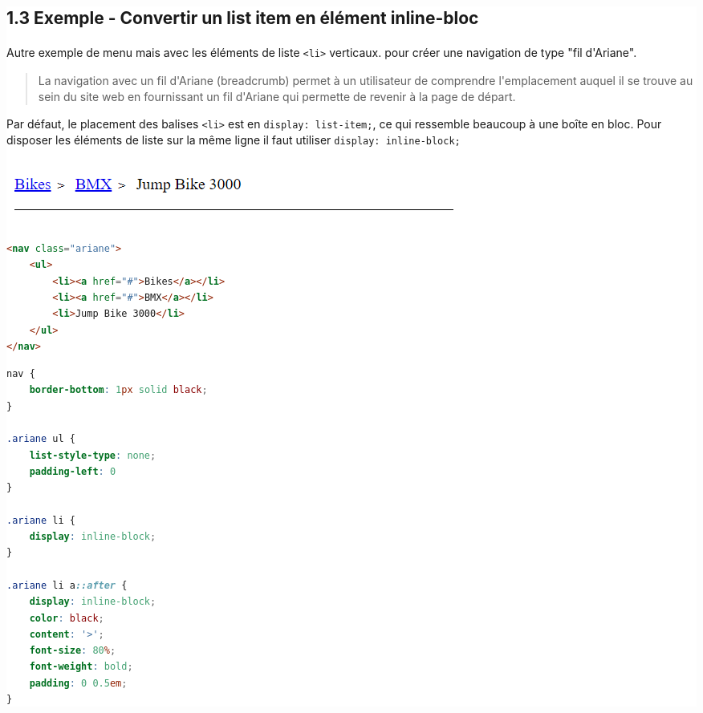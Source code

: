 ## 1.3 Exemple - Convertir un list item en élément inline-bloc
Autre exemple de menu mais avec les éléments de liste ```<li>``` verticaux. pour créer une navigation de type "fil d'Ariane".

> La navigation avec un fil d'Ariane (breadcrumb) permet à un utilisateur de comprendre l'emplacement auquel il se trouve au sein du site web en fournissant un fil d'Ariane qui permette de revenir à la page de départ.

Par défaut, le placement des balises ```<li>``` est en ```display: list-item;```, ce qui ressemble beaucoup à une boîte en bloc. Pour disposer les éléments de liste sur la même ligne il faut utiliser ```display: inline-block;```

![Fil d'Ariane](img/liens-menu-ariane.png)

```html
<nav class="ariane">
    <ul>
        <li><a href="#">Bikes</a></li>
        <li><a href="#">BMX</a></li>
        <li>Jump Bike 3000</li>
    </ul>
</nav>
```
```css
nav {
    border-bottom: 1px solid black;
}

.ariane ul {
    list-style-type: none;
    padding-left: 0
}

.ariane li {
    display: inline-block;
}

.ariane li a::after {
    display: inline-block;
    color: black;
    content: '>';
    font-size: 80%;
    font-weight: bold;
    padding: 0 0.5em;
}
```
